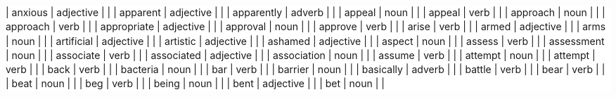 |	anxious	|	adjective	|		|
|	apparent	|	adjective	|		|
|	apparently	|	adverb	|		|
|	appeal	|	noun	|		|
|	appeal	|	verb	|		|
|	approach	|	noun	|		|
|	approach	|	verb	|		|
|	appropriate	|	adjective	|		|
|	approval	|	noun	|		|
|	approve	|	verb	|		|
|	arise	|	verb	|		|
|	armed	|	adjective	|		|
|	arms	|	noun	|		|
|	artificial	|	adjective	|		|
|	artistic	|	adjective	|		|
|	ashamed	|	adjective	|		|
|	aspect	|	noun	|		|
|	assess	|	verb	|		|
|	assessment	|	noun	|		|
|	associate	|	verb	|		|
|	associated	|	adjective	|		|
|	association	|	noun	|		|
|	assume	|	verb	|		|
|	attempt	|	noun	|		|
|	attempt	|	verb	|		|
|	back	|	verb	|		|
|	bacteria	|	noun	|		|
|	bar	|	verb	|		|
|	barrier	|	noun	|		|
|	basically	|	adverb	|		|
|	battle	|	verb	|		|
|	bear	|	verb	|		|
|	beat	|	noun	|		|
|	beg	|	verb	|		|
|	being	|	noun	|		|
|	bent	|	adjective	|		|
|	bet	|	noun	|		|